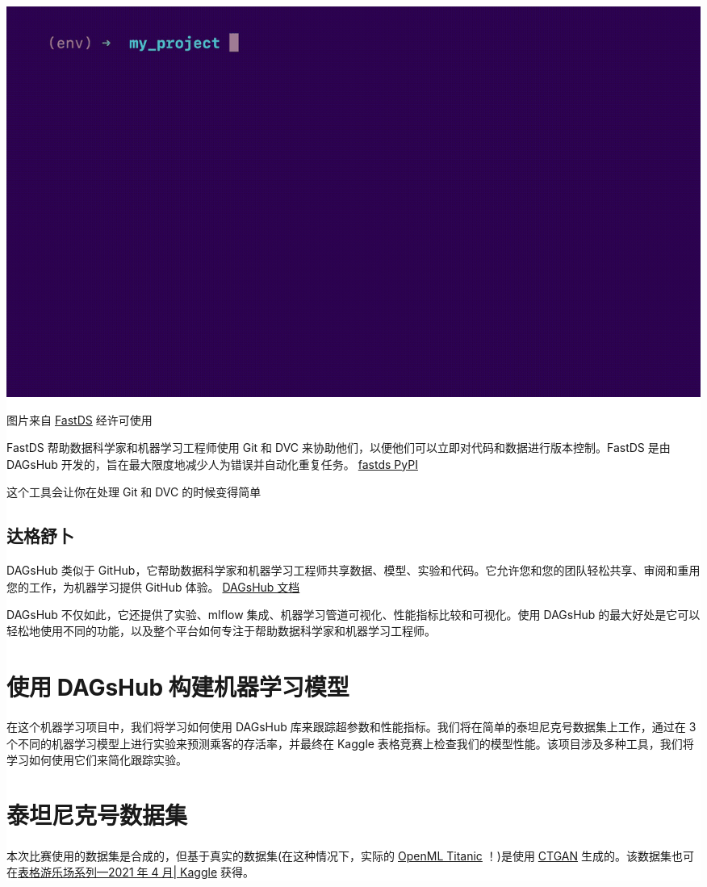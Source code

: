 ![](img/36484e6baab7efcca463ab300eb52bbd.png)

图片来自 [FastDS](https://dagshub.com/pages/fds) 经许可使用

FastDS 帮助数据科学家和机器学习工程师使用 Git 和 DVC 来协助他们，以便他们可以立即对代码和数据进行版本控制。FastDS 是由 DAGsHub 开发的，旨在最大限度地减少人为错误并自动化重复任务。 [fastds PyPI](https://pypi.org/project/fastds/)

这个工具会让你在处理 Git 和 DVC 的时候变得简单

## 达格舒卜

DAGsHub 类似于 GitHub，它帮助数据科学家和机器学习工程师共享数据、模型、实验和代码。它允许您和您的团队轻松共享、审阅和重用您的工作，为机器学习提供 GitHub 体验。 [DAGsHub 文档](https://dagshub.com/docs/index.html)

DAGsHub 不仅如此，它还提供了实验、mlflow 集成、机器学习管道可视化、性能指标比较和可视化。使用 DAGsHub 的最大好处是它可以轻松地使用不同的功能，以及整个平台如何专注于帮助数据科学家和机器学习工程师。

# 使用 DAGsHub 构建机器学习模型

在这个机器学习项目中，我们将学习如何使用 DAGsHub 库来跟踪超参数和性能指标。我们将在简单的泰坦尼克号数据集上工作，通过在 3 个不同的机器学习模型上进行实验来预测乘客的存活率，并最终在 Kaggle 表格竞赛上检查我们的模型性能。该项目涉及多种工具，我们将学习如何使用它们来简化跟踪实验。

# 泰坦尼克号数据集

本次比赛使用的数据集是合成的，但基于真实的数据集(在这种情况下，实际的 [OpenML Titanic](https://www.openml.org/d/40945) ！)是使用 [CTGAN](https://pypi.org/project/ctgan/) 生成的。该数据集也可在[表格游乐场系列—2021 年 4 月| Kaggle](https://www.kaggle.com/c/tabular-playground-series-apr-2021/data) 获得。
